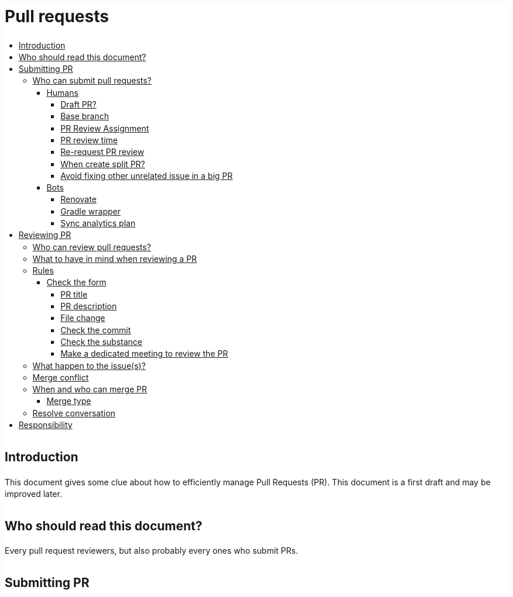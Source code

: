# Pull requests



* [Introduction](#introduction)
* [Who should read this document?](#who-should-read-this-document?)
* [Submitting PR](#submitting-pr)
  * [Who can submit pull requests?](#who-can-submit-pull-requests?)
    * [Humans](#humans)
      * [Draft PR?](#draft-pr?)
      * [Base branch](#base-branch)
      * [PR Review Assignment](#pr-review-assignment)
      * [PR review time](#pr-review-time)
      * [Re-request PR review](#re-request-pr-review)
      * [When create split PR?](#when-create-split-pr?)
      * [Avoid fixing other unrelated issue in a big PR](#avoid-fixing-other-unrelated-issue-in-a-big-pr)
    * [Bots](#bots)
      * [Renovate](#renovate)
      * [Gradle wrapper](#gradle-wrapper)
      * [Sync analytics plan](#sync-analytics-plan)
* [Reviewing PR](#reviewing-pr)
  * [Who can review pull requests?](#who-can-review-pull-requests?)
  * [What to have in mind when reviewing a PR](#what-to-have-in-mind-when-reviewing-a-pr)
  * [Rules](#rules)
    * [Check the form](#check-the-form)
      * [PR title](#pr-title)
      * [PR description](#pr-description)
      * [File change](#file-change)
      * [Check the commit](#check-the-commit)
      * [Check the substance](#check-the-substance)
      * [Make a dedicated meeting to review the PR](#make-a-dedicated-meeting-to-review-the-pr)
  * [What happen to the issue(s)?](#what-happen-to-the-issues?)
  * [Merge conflict](#merge-conflict)
  * [When and who can merge PR](#when-and-who-can-merge-pr)
    * [Merge type](#merge-type)
  * [Resolve conversation](#resolve-conversation)
* [Responsibility](#responsibility)



## Introduction

This document gives some clue about how to efficiently manage Pull Requests (PR). This document is a first draft and may be improved later.

## Who should read this document?

Every pull request reviewers, but also probably every ones who submit PRs.

## Submitting PR

